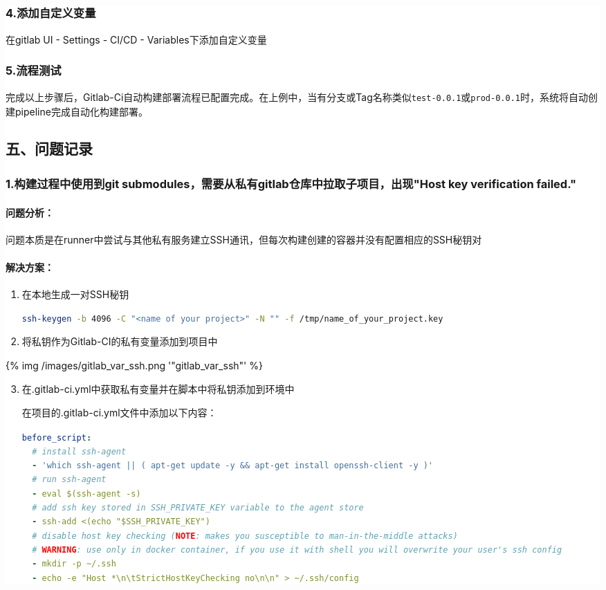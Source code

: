 ### 4.添加自定义变量
在gitlab UI - Settings - CI/CD - Variables下添加自定义变量


### 5.流程测试
完成以上步骤后，Gitlab-Ci自动构建部署流程已配置完成。在上例中，当有分支或Tag名称类似`test-0.0.1`或`prod-0.0.1`时，系统将自动创建pipeline完成自动化构建部署。


## 五、问题记录

### 1.构建过程中使用到git submodules，需要从私有gitlab仓库中拉取子项目，出现"Host key verification failed."

#### 问题分析：
问题本质是在runner中尝试与其他私有服务建立SSH通讯，但每次构建创建的容器并没有配置相应的SSH秘钥对

#### 解决方案：

1. 在本地生成一对SSH秘钥
    ```sh
    ssh-keygen -b 4096 -C "<name of your project>" -N "" -f /tmp/name_of_your_project.key
    ```
2. 将私钥作为Gitlab-CI的私有变量添加到项目中

{% img /images/gitlab_var_ssh.png  '"gitlab_var_ssh"' %}

3. 在.gitlab-ci.yml中获取私有变量并在脚本中将私钥添加到环境中

	在项目的.gitlab-ci.yml文件中添加以下内容：
    ```yml
    before_script:
      # install ssh-agent
      - 'which ssh-agent || ( apt-get update -y && apt-get install openssh-client -y )'
      # run ssh-agent
      - eval $(ssh-agent -s)
      # add ssh key stored in SSH_PRIVATE_KEY variable to the agent store
      - ssh-add <(echo "$SSH_PRIVATE_KEY")
      # disable host key checking (NOTE: makes you susceptible to man-in-the-middle attacks)
      # WARNING: use only in docker container, if you use it with shell you will overwrite your user's ssh config
      - mkdir -p ~/.ssh
      - echo -e "Host *\n\tStrictHostKeyChecking no\n\n" > ~/.ssh/config
    ```
